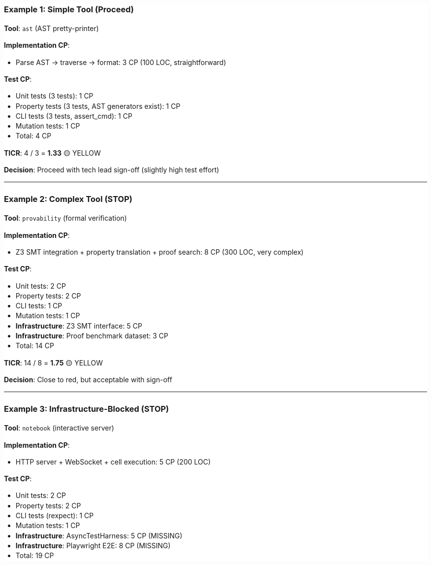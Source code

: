 
### Example 1: Simple Tool (Proceed)

**Tool**: `ast` (AST pretty-printer)

**Implementation CP**:
- Parse AST → traverse → format: 3 CP (100 LOC, straightforward)

**Test CP**:
- Unit tests (3 tests): 1 CP
- Property tests (3 tests, AST generators exist): 1 CP
- CLI tests (3 tests, assert_cmd): 1 CP
- Mutation tests: 1 CP
- Total: 4 CP

**TICR**: 4 / 3 = **1.33** 🟡 YELLOW

**Decision**: Proceed with tech lead sign-off (slightly high test effort)

---

### Example 2: Complex Tool (STOP)

**Tool**: `provability` (formal verification)

**Implementation CP**:
- Z3 SMT integration + property translation + proof search: 8 CP (300 LOC, very complex)

**Test CP**:
- Unit tests: 2 CP
- Property tests: 2 CP
- CLI tests: 1 CP
- Mutation tests: 1 CP
- **Infrastructure**: Z3 SMT interface: 5 CP
- **Infrastructure**: Proof benchmark dataset: 3 CP
- Total: 14 CP

**TICR**: 14 / 8 = **1.75** 🟡 YELLOW

**Decision**: Close to red, but acceptable with sign-off

---

### Example 3: Infrastructure-Blocked (STOP)

**Tool**: `notebook` (interactive server)

**Implementation CP**:
- HTTP server + WebSocket + cell execution: 5 CP (200 LOC)

**Test CP**:
- Unit tests: 2 CP
- Property tests: 2 CP
- CLI tests (rexpect): 1 CP
- Mutation tests: 1 CP
- **Infrastructure**: AsyncTestHarness: 5 CP (MISSING)
- **Infrastructure**: Playwright E2E: 8 CP (MISSING)
- Total: 19 CP
